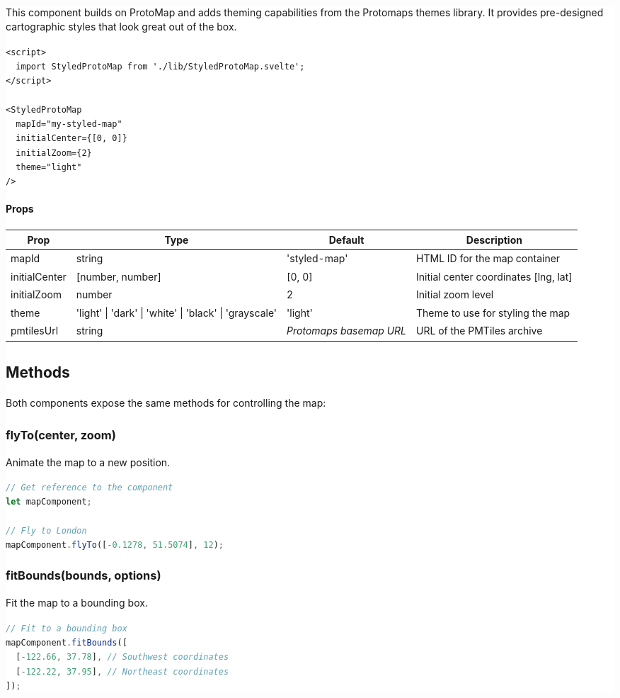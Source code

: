 This component builds on ProtoMap and adds theming capabilities from the Protomaps themes library. It provides pre-designed cartographic styles that look great out of the box.

```svelte
<script>
  import StyledProtoMap from './lib/StyledProtoMap.svelte';
</script>

<StyledProtoMap
  mapId="my-styled-map"
  initialCenter={[0, 0]}
  initialZoom={2}
  theme="light"
/>
```

#### Props

| Prop          | Type                                                   | Default                 | Description                           |
| ------------- | ------------------------------------------------------ | ----------------------- | ------------------------------------- |
| mapId         | string                                                 | 'styled-map'            | HTML ID for the map container         |
| initialCenter | [number, number]                                       | [0, 0]                  | Initial center coordinates [lng, lat] |
| initialZoom   | number                                                 | 2                       | Initial zoom level                    |
| theme         | 'light' \| 'dark' \| 'white' \| 'black' \| 'grayscale' | 'light'                 | Theme to use for styling the map      |
| pmtilesUrl    | string                                                 | _Protomaps basemap URL_ | URL of the PMTiles archive            |

## Methods

Both components expose the same methods for controlling the map:

### flyTo(center, zoom)

Animate the map to a new position.

```js
// Get reference to the component
let mapComponent;

// Fly to London
mapComponent.flyTo([-0.1278, 51.5074], 12);
```

### fitBounds(bounds, options)

Fit the map to a bounding box.

```js
// Fit to a bounding box
mapComponent.fitBounds([
  [-122.66, 37.78], // Southwest coordinates
  [-122.22, 37.95], // Northeast coordinates
]);
```
